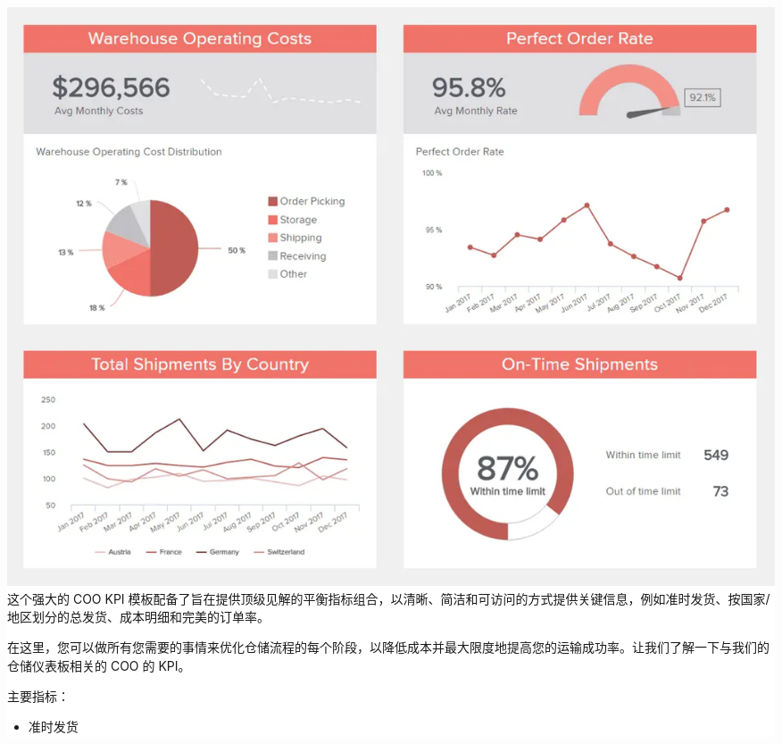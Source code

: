 ![利用专业首席运营官仪表板和报告的不可否认的力量](images/c25001e936fe8a3e84ce71254b5fb4bb.png~tplv-r2kw2awwi5-image.webp "利用专业首席运营官仪表板和报告的不可否认的力量") 这个强大的 COO KPI 模板配备了旨在提供顶级见解的平衡指标组合，以清晰、简洁和可访问的方式提供关键信息，例如准时发货、按国家/地区划分的总发货、成本明细和完美的订单率。

在这里，您可以做所有您需要的事情来优化仓储流程的每个阶段，以降低成本并最大限度地提高您的运输成功率。让我们了解一下与我们的仓储仪表板相关的 COO 的 KPI。

主要指标：

- 准时发货

